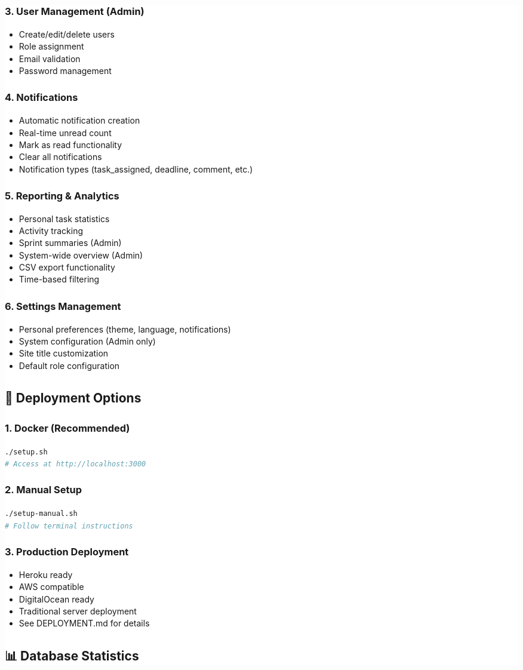 ### 3. User Management (Admin)
- Create/edit/delete users
- Role assignment
- Email validation
- Password management

### 4. Notifications
- Automatic notification creation
- Real-time unread count
- Mark as read functionality
- Clear all notifications
- Notification types (task_assigned, deadline, comment, etc.)

### 5. Reporting & Analytics
- Personal task statistics
- Activity tracking
- Sprint summaries (Admin)
- System-wide overview (Admin)
- CSV export functionality
- Time-based filtering

### 6. Settings Management
- Personal preferences (theme, language, notifications)
- System configuration (Admin only)
- Site title customization
- Default role configuration

## 🚀 Deployment Options

### 1. Docker (Recommended)
```bash
./setup.sh
# Access at http://localhost:3000
```

### 2. Manual Setup
```bash
./setup-manual.sh
# Follow terminal instructions
```

### 3. Production Deployment
- Heroku ready
- AWS compatible
- DigitalOcean ready
- Traditional server deployment
- See DEPLOYMENT.md for details

## 📊 Database Statistics
